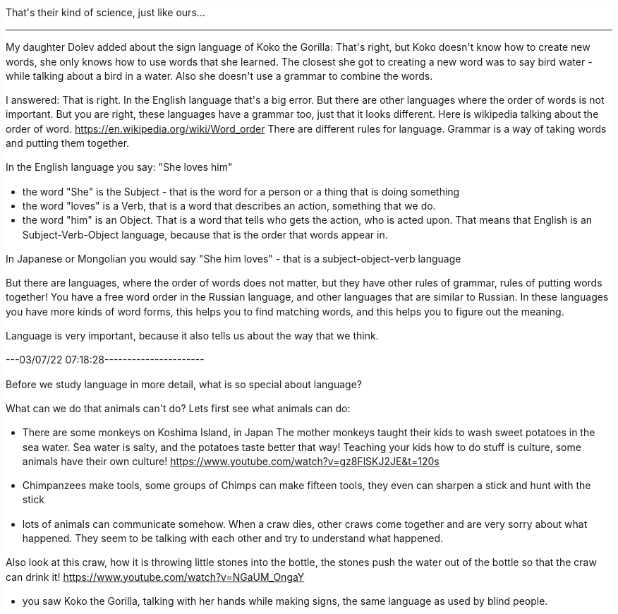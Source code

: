 That's their kind of science, just like ours...

------

My daughter Dolev added about the sign language of Koko the Gorilla: That's right, but Koko doesn't know how to create new words, she only knows how to use words that she learned.
The closest she got to creating a new word was to say bird water - while talking about a bird in a water.
Also she doesn't use a grammar to combine the words.

I answered:
That is right. In the English language that's a big error. But there are other languages where the order of words is not important. But you are right, these languages have a grammar too, just that it looks different. Here is wikipedia talking about the order of word. https://en.wikipedia.org/wiki/Word_order
There are different rules for language. Grammar is a way of taking words and putting them together.

In the English language you say: "She loves him"
- the word "She" is the Subject - that is the word for a person or a thing that is doing something
- the word "loves" is a Verb, that is a word that describes an action, something that we do.
- the word "him" is an  Object. That is a word that tells who gets the action, who is acted upon.
That means that English is an Subject-Verb-Object language, because that is the order that words appear in.

In Japanese or Mongolian you would say "She him loves" - that is a subject-object-verb language

But there are languages, where the order of words does not matter, but they have other rules of grammar, rules of putting words together!
You have a free word order in the Russian language, and other languages that are similar to Russian.
In these languages you have more kinds of word forms, this helps you to find matching words, and this helps you to figure out the meaning.

Language is very important, because it also tells us about the way that we think.


---03/07/22 07:18:28----------------------

Before we study language in more detail, what is so special about language?

What can we do that animals can't do? Lets first see what animals can do:

- There are some monkeys on Koshima Island, in Japan The mother monkeys taught their kids to wash sweet potatoes in the sea water. Sea water is salty, and the potatoes taste better that way! Teaching your kids how to do stuff is culture, some animals have their own culture!  https://www.youtube.com/watch?v=gz8FlSKJ2JE&t=120s

- Chimpanzees make tools, some groups of Chimps can make fifteen tools, they even can sharpen a stick and hunt with the stick

- lots of animals can communicate somehow. When a craw dies, other craws come together and are very sorry about what happened. They seem to be talking with each other and try to understand what happened. 

Also look at this craw, how it is throwing little stones into the bottle, the stones push the water out of the bottle so that the craw can drink it! https://www.youtube.com/watch?v=NGaUM_OngaY

- you saw Koko the Gorilla, talking with her hands while making signs, the same language as used by blind people.
